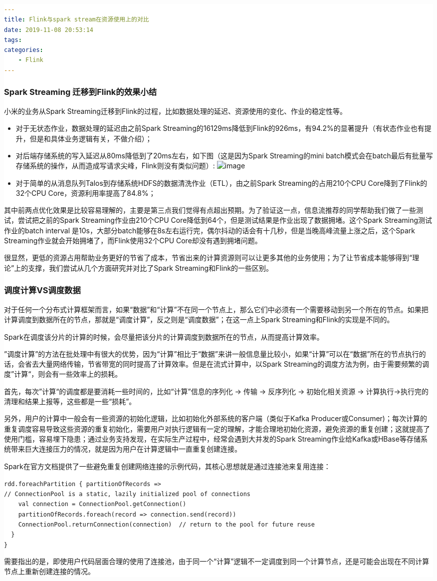 ```yaml
---
title: Flink与spark stream在资源使用上的对比
date: 2019-11-08 20:53:14
tags:
categories:
	- Flink
---
```


### Spark Streaming 迁移到Flink的效果小结

小米的业务从Spark Streaming迁移到Flink的过程，比如数据处理的延迟、资源使用的变化、作业的稳定性等。

* 对于无状态作业，数据处理的延迟由之前Spark Streaming的16129ms降低到Flink的926ms，有94.2%的显著提升（有状态作业也有提升，但是和具体业务逻辑有关，不做介绍）；
* 对后端存储系统的写入延迟从80ms降低到了20ms左右，如下图（这是因为Spark Streaming的mini batch模式会在batch最后有批量写存储系统的操作，从而造成写请求尖峰，Flink则没有类似问题）:
![image](https://note.youdao.com/yws/api/personal/file/DACB961CED1E428E81C1BBF94461C198?method=download&shareKey=b169692ed9fbf90c12abbb05eb7888dd)

* 对于简单的从消息队列Talos到存储系统HDFS的数据清洗作业（ETL），由之前Spark Streaming的占用210个CPU Core降到了Flink的32个CPU Core，资源利用率提高了84.8%；

其中前两点优化效果是比较容易理解的，主要是第三点我们觉得有点超出预期。为了验证这一点，信息流推荐的同学帮助我们做了一些测试，尝试把之前的Spark Streaming作业由210个CPU Core降低到64个，但是测试结果是作业出现了数据拥堵。这个Spark Streaming测试作业的batch interval 是10s，大部分batch能够在8s左右运行完，偶尔抖动的话会有十几秒，但是当晚高峰流量上涨之后，这个Spark Streaming作业就会开始拥堵了，而Flink使用32个CPU Core却没有遇到拥堵问题。


很显然，更低的资源占用帮助业务更好的节省了成本，节省出来的计算资源则可以让更多其他的业务使用；为了让节省成本能够得到“理论”上的支撑，我们尝试从几个方面研究并对比了Spark Streaming和Flink的一些区别。

### 调度计算VS调度数据

对于任何一个分布式计算框架而言，如果“数据”和“计算”不在同一个节点上，那么它们中必须有一个需要移动到另一个所在的节点。如果把计算调度到数据所在的节点，那就是“调度计算”，反之则是“调度数据”；在这一点上Spark Streaming和Flink的实现是不同的。


Spark在调度该分片的计算的时候，会尽量把该分片的计算调度到数据所在的节点，从而提高计算效率。


”调度计算”的方法在批处理中有很大的优势，因为“计算”相比于“数据”来讲一般信息量比较小，如果“计算”可以在“数据”所在的节点执行的话，会省去大量网络传输，节省带宽的同时提高了计算效率。但是在流式计算中，以Spark Streaming的调度方法为例，由于需要频繁的调度”计算“，则会有一些效率上的损耗。


首先，每次”计算“的调度都是要消耗一些时间的，比如“计算”信息的序列化 → 传输 → 反序列化 → 初始化相关资源 → 计算执行→执行完的清理和结果上报等，这些都是一些“损耗”。

另外，用户的计算中一般会有一些资源的初始化逻辑，比如初始化外部系统的客户端（类似于Kafka Producer或Consumer)；每次计算的重复调度容易导致这些资源的重复初始化，需要用户对执行逻辑有一定的理解，才能合理地初始化资源，避免资源的重复创建；这就提高了使用门槛，容易埋下隐患；通过业务支持发现，在实际生产过程中，经常会遇到大并发的Spark Streaming作业给Kafka或HBase等存储系统带来巨大连接压力的情况，就是因为用户在计算逻辑中一直重复创建连接。


Spark在官方文档提供了一些避免重复创建网络连接的示例代码，其核心思想就是通过连接池来复用连接：

```
rdd.foreachPartition { partitionOfRecords =>
// ConnectionPool is a static, lazily initialized pool of connections
    val connection = ConnectionPool.getConnection()
    partitionOfRecords.foreach(record => connection.send(record))
    ConnectionPool.returnConnection(connection)  // return to the pool for future reuse
  }
}
```
需要指出的是，即使用户代码层面合理的使用了连接池，由于同一个“计算”逻辑不一定调度到同一个计算节点，还是可能会出现在不同计算节点上重新创建连接的情况。
